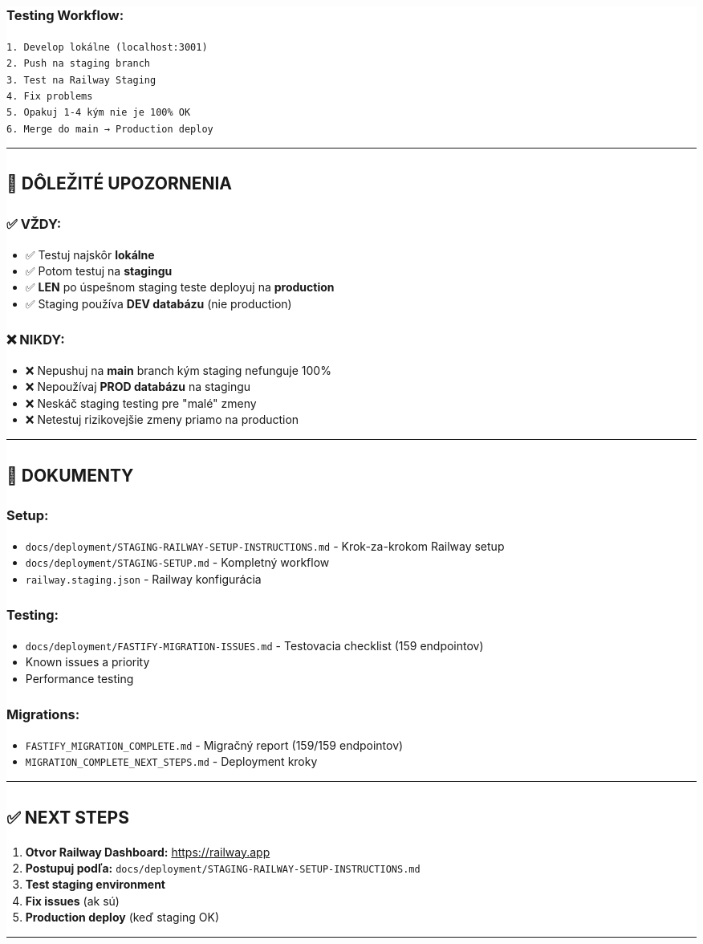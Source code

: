 ### **Testing Workflow:**
```
1. Develop lokálne (localhost:3001)
2. Push na staging branch
3. Test na Railway Staging
4. Fix problems
5. Opakuj 1-4 kým nie je 100% OK
6. Merge do main → Production deploy
```

---

## 🚨 DÔLEŽITÉ UPOZORNENIA

### **✅ VŽDY:**
- ✅ Testuj najskôr **lokálne**
- ✅ Potom testuj na **stagingu**
- ✅ **LEN** po úspešnom staging teste deployuj na **production**
- ✅ Staging používa **DEV databázu** (nie production)

### **❌ NIKDY:**
- ❌ Nepushuj na **main** branch kým staging nefunguje 100%
- ❌ Nepoužívaj **PROD databázu** na stagingu
- ❌ Neskáč staging testing pre "malé" zmeny
- ❌ Netestuj rizikovejšie zmeny priamo na production

---

## 📖 DOKUMENTY

### **Setup:**
- `docs/deployment/STAGING-RAILWAY-SETUP-INSTRUCTIONS.md` - Krok-za-krokom Railway setup
- `docs/deployment/STAGING-SETUP.md` - Kompletný workflow
- `railway.staging.json` - Railway konfigurácia

### **Testing:**
- `docs/deployment/FASTIFY-MIGRATION-ISSUES.md` - Testovacia checklist (159 endpointov)
- Known issues a priority
- Performance testing

### **Migrations:**
- `FASTIFY_MIGRATION_COMPLETE.md` - Migračný report (159/159 endpointov)
- `MIGRATION_COMPLETE_NEXT_STEPS.md` - Deployment kroky

---

## ✅ NEXT STEPS

1. **Otvor Railway Dashboard:** https://railway.app
2. **Postupuj podľa:** `docs/deployment/STAGING-RAILWAY-SETUP-INSTRUCTIONS.md`
3. **Test staging environment**
4. **Fix issues** (ak sú)
5. **Production deploy** (keď staging OK)

---